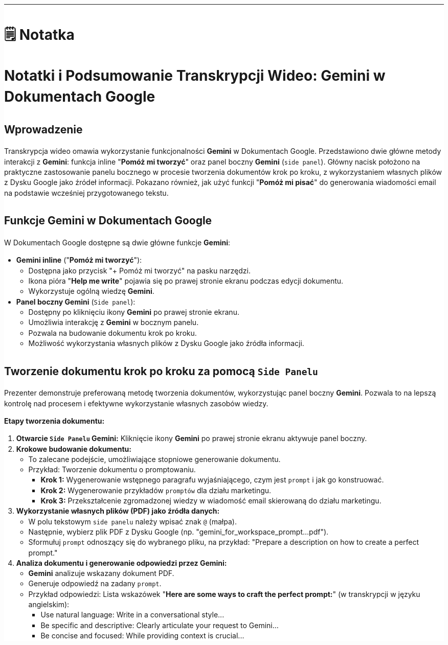 ___

# 🗒️ Notatka


# Notatki i Podsumowanie Transkrypcji Wideo: Gemini w Dokumentach Google

## Wprowadzenie

Transkrypcja wideo omawia wykorzystanie funkcjonalności **Gemini** w Dokumentach Google.  Przedstawiono dwie główne metody interakcji z **Gemini**: funkcja inline "**Pomóż mi tworzyć**" oraz panel boczny **Gemini** (`side panel`). Główny nacisk położono na praktyczne zastosowanie panelu bocznego w procesie tworzenia dokumentów krok po kroku, z wykorzystaniem własnych plików z Dysku Google jako źródeł informacji. Pokazano również, jak użyć funkcji "**Pomóż mi pisać**" do generowania wiadomości email na podstawie wcześniej przygotowanego tekstu.

## Funkcje Gemini w Dokumentach Google

W Dokumentach Google dostępne są dwie główne funkcje **Gemini**:

*   **Gemini inline** ("**Pomóż mi tworzyć**"):
    *   Dostępna jako przycisk "+ Pomóż mi tworzyć" na pasku narzędzi.
    *   Ikona pióra "**Help me write**" pojawia się po prawej stronie ekranu podczas edycji dokumentu.
    *   Wykorzystuje ogólną wiedzę **Gemini**.
*   **Panel boczny Gemini** (`Side panel`):
    *   Dostępny po kliknięciu ikony **Gemini** po prawej stronie ekranu.
    *   Umożliwia interakcję z **Gemini** w bocznym panelu.
    *   Pozwala na budowanie dokumentu krok po kroku.
    *   Możliwość wykorzystania własnych plików z Dysku Google jako źródła informacji.

## Tworzenie dokumentu krok po kroku za pomocą `Side Panelu`

Prezenter demonstruje preferowaną metodę tworzenia dokumentów, wykorzystując panel boczny **Gemini**. Pozwala to na lepszą kontrolę nad procesem i efektywne wykorzystanie własnych zasobów wiedzy.

**Etapy tworzenia dokumentu:**

1.  **Otwarcie `Side Panelu` Gemini:** Kliknięcie ikony **Gemini** po prawej stronie ekranu aktywuje panel boczny.
2.  **Krokowe budowanie dokumentu:**
    *   To zalecane podejście, umożliwiające stopniowe generowanie dokumentu.
    *   Przykład: Tworzenie dokumentu o promptowaniu.
        *   **Krok 1:** Wygenerowanie wstępnego paragrafu wyjaśniającego, czym jest `prompt` i jak go konstruować.
        *   **Krok 2:** Wygenerowanie przykładów `promptów` dla działu marketingu.
        *   **Krok 3:** Przekształcenie zgromadzonej wiedzy w wiadomość email skierowaną do działu marketingu.
3.  **Wykorzystanie własnych plików (PDF) jako źródła danych:**
    *   W polu tekstowym `side panelu` należy wpisać znak `@` (małpa).
    *   Następnie, wybierz plik PDF z Dysku Google (np. "gemini\_for\_workspace\_prompt...pdf").
    *   Sformułuj `prompt` odnoszący się do wybranego pliku, na przykład: "Prepare a description on how to create a perfect prompt."
4.  **Analiza dokumentu i generowanie odpowiedzi przez Gemini:**
    *   **Gemini** analizuje wskazany dokument PDF.
    *   Generuje odpowiedź na zadany `prompt`.
    *   Przykład odpowiedzi: Lista wskazówek "**Here are some ways to craft the perfect prompt:**" (w transkrypcji w języku angielskim):
        *   Use natural language: Write in a conversational style...
        *   Be specific and descriptive: Clearly articulate your request to Gemini...
        *   Be concise and focused: While providing context is crucial...